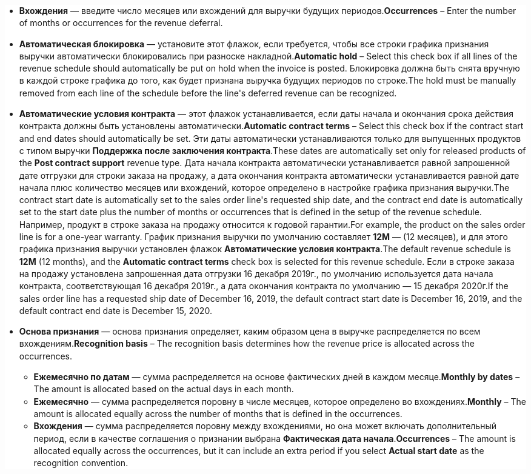 - <span data-ttu-id="b8fbb-170">**Вхождения** — введите число месяцев или вхождений для выручки будущих периодов.</span><span class="sxs-lookup"><span data-stu-id="b8fbb-170">**Occurrences** – Enter the number of months or occurrences for the revenue deferral.</span></span>
- <span data-ttu-id="b8fbb-171">**Автоматическая блокировка** — установите этот флажок, если требуется, чтобы все строки графика признания выручки автоматически блокировались при разноске накладной.</span><span class="sxs-lookup"><span data-stu-id="b8fbb-171">**Automatic hold** – Select this check box if all lines of the revenue schedule should automatically be put on hold when the invoice is posted.</span></span> <span data-ttu-id="b8fbb-172">Блокировка должна быть снята вручную в каждой строке графика до того, как будет признана выручка будущих периодов по строке.</span><span class="sxs-lookup"><span data-stu-id="b8fbb-172">The hold must be manually removed from each line of the schedule before the line's deferred revenue can be recognized.</span></span>
- <span data-ttu-id="b8fbb-173">**Автоматические условия контракта** — этот флажок устанавливается, если даты начала и окончания срока действия контракта должны быть установлены автоматически.</span><span class="sxs-lookup"><span data-stu-id="b8fbb-173">**Automatic contract terms** – Select this check box if the contract start and end dates should automatically be set.</span></span> <span data-ttu-id="b8fbb-174">Эти даты автоматически устанавливаются только для выпущенных продуктов с типом выручки **Поддержка после заключения контракта**.</span><span class="sxs-lookup"><span data-stu-id="b8fbb-174">These dates are automatically set only for released products of the **Post contract support** revenue type.</span></span> <span data-ttu-id="b8fbb-175">Дата начала контракта автоматически устанавливается равной запрошенной дате отгрузки для строки заказа на продажу, а дата окончания контракта автоматически устанавливается равной дате начала плюс количество месяцев или вхождений, которое определено в настройке графика признания выручки.</span><span class="sxs-lookup"><span data-stu-id="b8fbb-175">The contract start date is automatically set to the sales order line's requested ship date, and the contract end date is automatically set to the start date plus the number of months or occurrences that is defined in the setup of the revenue schedule.</span></span> <span data-ttu-id="b8fbb-176">Например, продукт в строке заказа на продажу относится к годовой гарантии.</span><span class="sxs-lookup"><span data-stu-id="b8fbb-176">For example, the product on the sales order line is for a one-year warranty.</span></span> <span data-ttu-id="b8fbb-177">График признания выручки по умолчанию составляет **12M** — (12 месяцев), и для этого графика признания выручки установлен флажок **Автоматические условия контракта**.</span><span class="sxs-lookup"><span data-stu-id="b8fbb-177">The default revenue schedule is **12M** (12 months), and the **Automatic contract terms** check box is selected for this revenue schedule.</span></span> <span data-ttu-id="b8fbb-178">Если в строке заказа на продажу установлена запрошенная дата отгрузки 16 декабря 2019г., по умолчанию используется дата начала контракта, соответствующая 16 декабря 2019г., а дата окончания контракта по умолчанию — 15 декабря 2020г.</span><span class="sxs-lookup"><span data-stu-id="b8fbb-178">If the sales order line has a requested ship date of December 16, 2019, the default contract start date is December 16, 2019, and the default contract end date is December 15, 2020.</span></span>
- <span data-ttu-id="b8fbb-179">**Основа признания** — основа признания определяет, каким образом цена в выручке распределяется по всем вхождениям.</span><span class="sxs-lookup"><span data-stu-id="b8fbb-179">**Recognition basis** – The recognition basis determines how the revenue price is allocated across the occurrences.</span></span>

    - <span data-ttu-id="b8fbb-180">**Ежемесячно по датам** — сумма распределяется на основе фактических дней в каждом месяце.</span><span class="sxs-lookup"><span data-stu-id="b8fbb-180">**Monthly by dates** – The amount is allocated based on the actual days in each month.</span></span>
    - <span data-ttu-id="b8fbb-181">**Ежемесячно** — сумма распределяется поровну в числе месяцев, которое определено во вхождениях.</span><span class="sxs-lookup"><span data-stu-id="b8fbb-181">**Monthly** – The amount is allocated equally across the number of months that is defined in the occurrences.</span></span>
    - <span data-ttu-id="b8fbb-182">**Вхождения** — сумма распределяется поровну между вхождениями, но она может включать дополнительный период, если в качестве соглашения о признании выбрана **Фактическая дата начала**.</span><span class="sxs-lookup"><span data-stu-id="b8fbb-182">**Occurrences** – The amount is allocated equally across the occurrences, but it can include an extra period if you select **Actual start date** as the recognition convention.</span></span>
